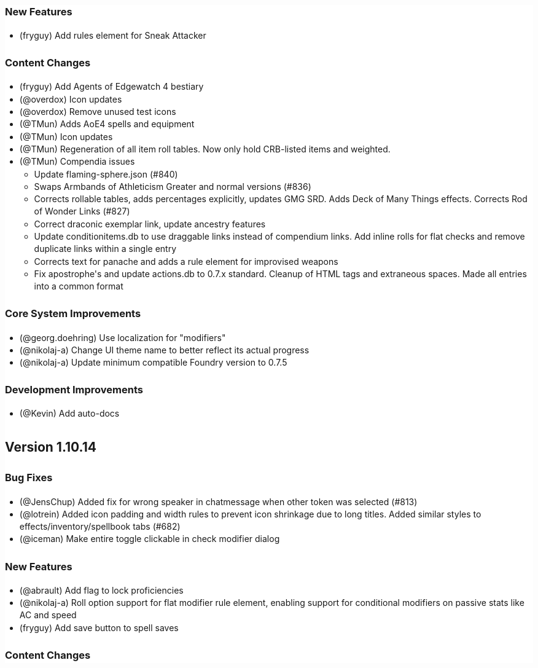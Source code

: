 ### New Features

-   (fryguy) Add rules element for Sneak Attacker

### Content Changes

-   (fryguy) Add Agents of Edgewatch 4 bestiary
-   (@overdox) Icon updates
-   (@overdox) Remove unused test icons
-   (@TMun) Adds AoE4 spells and equipment
-   (@TMun) Icon updates
-   (@TMun) Regeneration of all item roll tables. Now only hold CRB-listed items and weighted.
-   (@TMun) Compendia issues
    -   Update flaming-sphere.json (#840)
    -   Swaps Armbands of Athleticism Greater and normal versions (#836)
    -   Corrects rollable tables, adds percentages explicitly, updates GMG SRD. Adds Deck of Many Things effects. Corrects Rod of Wonder Links (#827)
    -   Correct draconic exemplar link, update ancestry features
    -   Update conditionitems.db to use draggable links instead of compendium links. Add inline rolls for flat checks and remove duplicate links within a single entry
    -   Corrects text for panache and adds a rule element for improvised weapons
    -   Fix apostrophe's and update actions.db to 0.7.x standard. Cleanup of HTML tags and extraneous spaces. Made all entries into a common format

### Core System Improvements

-   (@georg.doehring) Use localization for "modifiers"
-   (@nikolaj-a) Change UI theme name to better reflect its actual progress
-   (@nikolaj-a) Update minimum compatible Foundry version to 0.7.5

### Development Improvements

-   (@Kevin) Add auto-docs

## Version 1.10.14

### Bug Fixes

-   (@JensChup) Added fix for wrong speaker in chatmessage when other token was selected (#813)
-   (@lotrein) Added icon padding and width rules to prevent icon shrinkage due to long titles. Added similar styles to effects/inventory/spellbook tabs (#682)
-   (@iceman) Make entire toggle clickable in check modifier dialog

### New Features

-   (@abrault) Add flag to lock proficiencies
-   (@nikolaj-a) Roll option support for flat modifier rule element, enabling support for conditional modifiers on passive stats like AC and speed
-   (fryguy) Add save button to spell saves

### Content Changes
